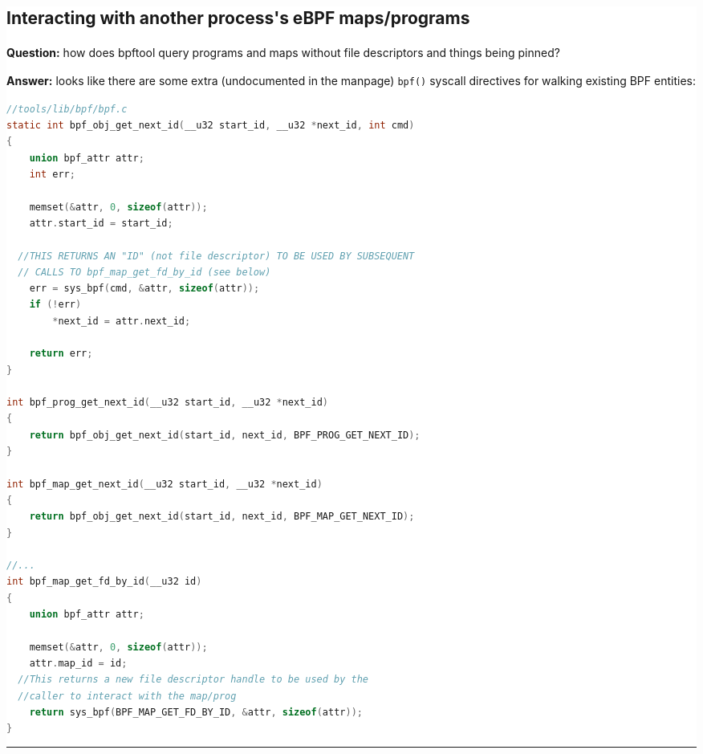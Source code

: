 ## Interacting with another process's eBPF maps/programs

**Question:** how does bpftool query programs and maps without file descriptors and things being pinned?

**Answer:** looks like there are some extra (undocumented in the manpage) ``bpf()`` syscall
directives for walking existing BPF entities:

```c
//tools/lib/bpf/bpf.c
static int bpf_obj_get_next_id(__u32 start_id, __u32 *next_id, int cmd)
{
	union bpf_attr attr;
	int err;

	memset(&attr, 0, sizeof(attr));
	attr.start_id = start_id;

  //THIS RETURNS AN "ID" (not file descriptor) TO BE USED BY SUBSEQUENT
  // CALLS TO bpf_map_get_fd_by_id (see below)
	err = sys_bpf(cmd, &attr, sizeof(attr));
	if (!err)
		*next_id = attr.next_id;

	return err;
}

int bpf_prog_get_next_id(__u32 start_id, __u32 *next_id)
{
	return bpf_obj_get_next_id(start_id, next_id, BPF_PROG_GET_NEXT_ID);
}

int bpf_map_get_next_id(__u32 start_id, __u32 *next_id)
{
	return bpf_obj_get_next_id(start_id, next_id, BPF_MAP_GET_NEXT_ID);
}

//...
int bpf_map_get_fd_by_id(__u32 id)
{
	union bpf_attr attr;

	memset(&attr, 0, sizeof(attr));
	attr.map_id = id;
  //This returns a new file descriptor handle to be used by the
  //caller to interact with the map/prog
	return sys_bpf(BPF_MAP_GET_FD_BY_ID, &attr, sizeof(attr));
}

```
---
